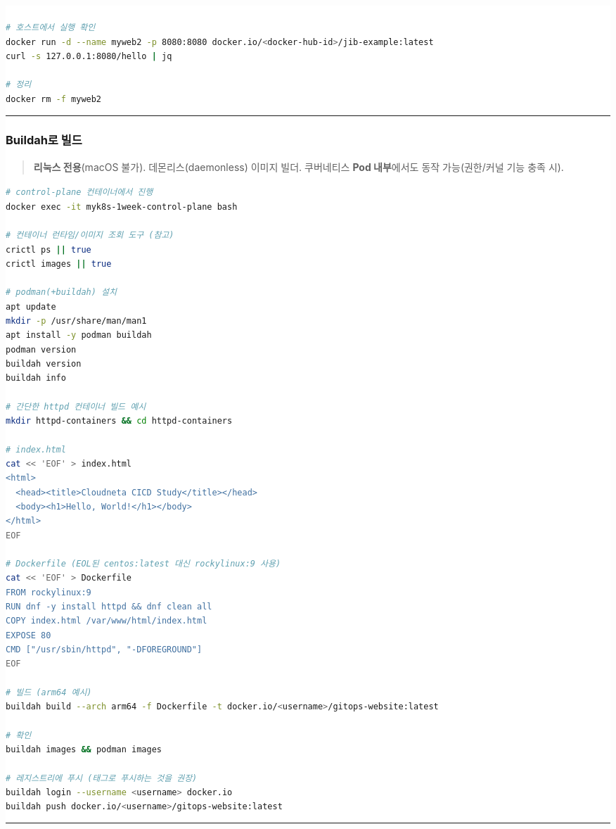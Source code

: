 ```bash

# 호스트에서 실행 확인
docker run -d --name myweb2 -p 8080:8080 docker.io/<docker-hub-id>/jib-example:latest
curl -s 127.0.0.1:8080/hello | jq

# 정리
docker rm -f myweb2
```

---

### Buildah로 빌드

> **리눅스 전용**(macOS 불가). 데몬리스(daemonless) 이미지 빌더. 쿠버네티스 **Pod 내부**에서도 동작 가능(권한/커널 기능 충족 시).

```bash
# control-plane 컨테이너에서 진행
docker exec -it myk8s-1week-control-plane bash

# 컨테이너 런타임/이미지 조회 도구 (참고)
crictl ps || true
crictl images || true

# podman(+buildah) 설치
apt update
mkdir -p /usr/share/man/man1
apt install -y podman buildah
podman version
buildah version
buildah info

# 간단한 httpd 컨테이너 빌드 예시
mkdir httpd-containers && cd httpd-containers

# index.html
cat << 'EOF' > index.html
<html>
  <head><title>Cloudneta CICD Study</title></head>
  <body><h1>Hello, World!</h1></body>
</html>
EOF

# Dockerfile (EOL된 centos:latest 대신 rockylinux:9 사용)
cat << 'EOF' > Dockerfile
FROM rockylinux:9
RUN dnf -y install httpd && dnf clean all
COPY index.html /var/www/html/index.html
EXPOSE 80
CMD ["/usr/sbin/httpd", "-DFOREGROUND"]
EOF

# 빌드 (arm64 예시)
buildah build --arch arm64 -f Dockerfile -t docker.io/<username>/gitops-website:latest

# 확인
buildah images && podman images

# 레지스트리에 푸시 (태그로 푸시하는 것을 권장)
buildah login --username <username> docker.io
buildah push docker.io/<username>/gitops-website:latest
```

---